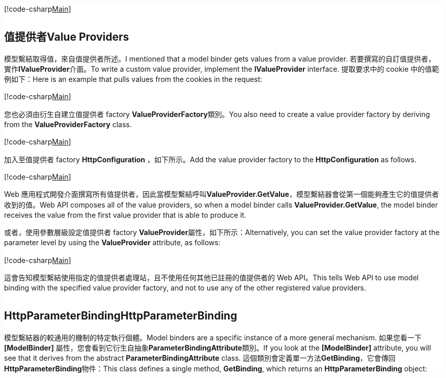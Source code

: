 [!code-csharp[Main](parameter-binding-in-aspnet-web-api/samples/sample13.cs)]

## <a name="value-providers"></a><span data-ttu-id="e1221-175">值提供者</span><span class="sxs-lookup"><span data-stu-id="e1221-175">Value Providers</span></span>

<span data-ttu-id="e1221-176">模型繫結取得值，來自值提供者所述。</span><span class="sxs-lookup"><span data-stu-id="e1221-176">I mentioned that a model binder gets values from a value provider.</span></span> <span data-ttu-id="e1221-177">若要撰寫的自訂值提供者，實作**IValueProvider**介面。</span><span class="sxs-lookup"><span data-stu-id="e1221-177">To write a custom value provider, implement the **IValueProvider** interface.</span></span> <span data-ttu-id="e1221-178">提取要求中的 cookie 中的值範例如下：</span><span class="sxs-lookup"><span data-stu-id="e1221-178">Here is an example that pulls values from the cookies in the request:</span></span>

[!code-csharp[Main](parameter-binding-in-aspnet-web-api/samples/sample14.cs)]

<span data-ttu-id="e1221-179">您也必須由衍生自建立值提供者 factory **ValueProviderFactory**類別。</span><span class="sxs-lookup"><span data-stu-id="e1221-179">You also need to create a value provider factory by deriving from the **ValueProviderFactory** class.</span></span>

[!code-csharp[Main](parameter-binding-in-aspnet-web-api/samples/sample15.cs)]

<span data-ttu-id="e1221-180">加入至值提供者 factory **HttpConfiguration** ，如下所示。</span><span class="sxs-lookup"><span data-stu-id="e1221-180">Add the value provider factory to the **HttpConfiguration** as follows.</span></span>

[!code-csharp[Main](parameter-binding-in-aspnet-web-api/samples/sample16.cs)]

<span data-ttu-id="e1221-181">Web 應用程式開發介面撰寫所有值提供者，因此當模型繫結呼叫**ValueProvider.GetValue**，模型繫結器會從第一個能夠產生它的值提供者收到的值。</span><span class="sxs-lookup"><span data-stu-id="e1221-181">Web API composes all of the value providers, so when a model binder calls **ValueProvider.GetValue**, the model binder receives the value from the first value provider that is able to produce it.</span></span>

<span data-ttu-id="e1221-182">或者，使用參數層級設定值提供者 factory **ValueProvider**屬性，如下所示：</span><span class="sxs-lookup"><span data-stu-id="e1221-182">Alternatively, you can set the value provider factory at the parameter level by using the **ValueProvider** attribute, as follows:</span></span>

[!code-csharp[Main](parameter-binding-in-aspnet-web-api/samples/sample17.cs)]

<span data-ttu-id="e1221-183">這會告知模型繫結使用指定的值提供者處理站，且不使用任何其他已註冊的值提供者的 Web API。</span><span class="sxs-lookup"><span data-stu-id="e1221-183">This tells Web API to use model binding with the specified value provider factory, and not to use any of the other registered value providers.</span></span>

## <a name="httpparameterbinding"></a><span data-ttu-id="e1221-184">HttpParameterBinding</span><span class="sxs-lookup"><span data-stu-id="e1221-184">HttpParameterBinding</span></span>

<span data-ttu-id="e1221-185">模型繫結器的較通用的機制的特定執行個體。</span><span class="sxs-lookup"><span data-stu-id="e1221-185">Model binders are a specific instance of a more general mechanism.</span></span> <span data-ttu-id="e1221-186">如果您看一下 **[ModelBinder]** 屬性，您會看到它衍生自抽象**ParameterBindingAttribute**類別。</span><span class="sxs-lookup"><span data-stu-id="e1221-186">If you look at the **[ModelBinder]** attribute, you will see that it derives from the abstract **ParameterBindingAttribute** class.</span></span> <span data-ttu-id="e1221-187">這個類別會定義單一方法**GetBinding**，它會傳回**HttpParameterBinding**物件：</span><span class="sxs-lookup"><span data-stu-id="e1221-187">This class defines a single method, **GetBinding**, which returns an **HttpParameterBinding** object:</span></span>
